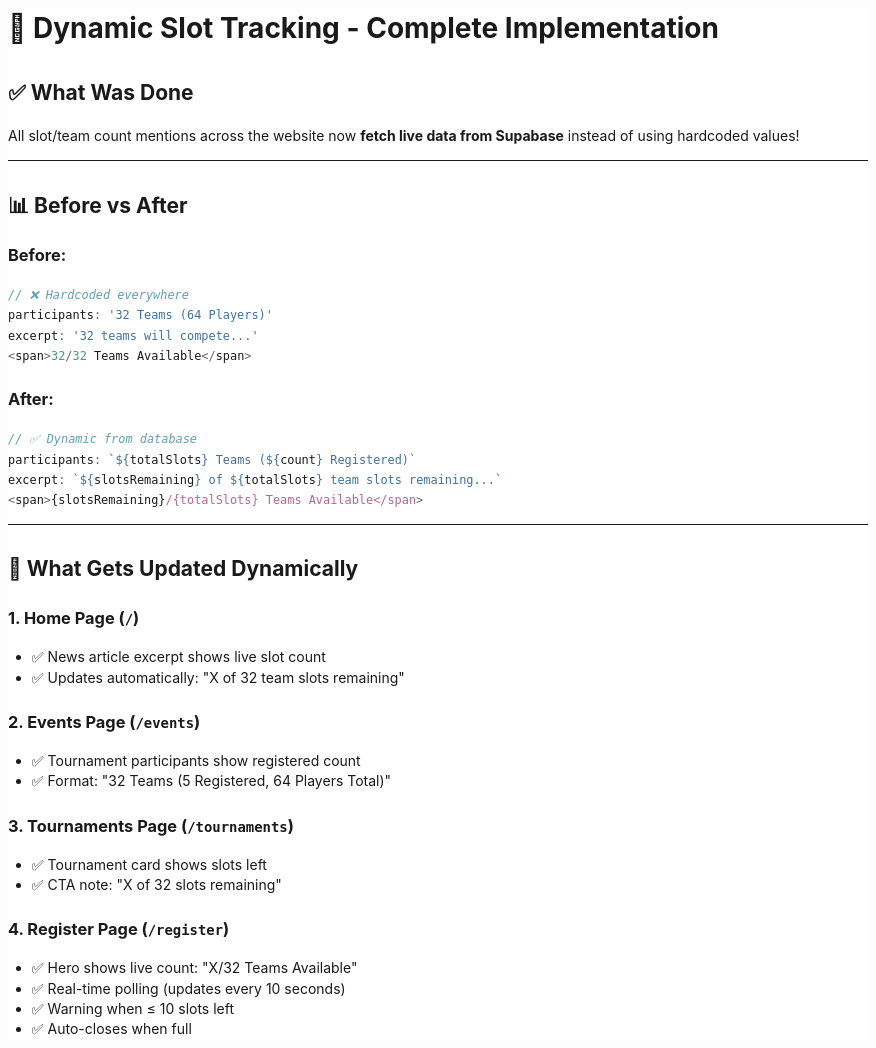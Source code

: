 # 🎯 Dynamic Slot Tracking - Complete Implementation

## ✅ What Was Done

All slot/team count mentions across the website now **fetch live data from Supabase** instead of using hardcoded values!

---

## 📊 **Before vs After**

### **Before:**
```javascript
// ❌ Hardcoded everywhere
participants: '32 Teams (64 Players)'
excerpt: '32 teams will compete...'
<span>32/32 Teams Available</span>
```

### **After:**
```javascript
// ✅ Dynamic from database
participants: `${totalSlots} Teams (${count} Registered)`
excerpt: `${slotsRemaining} of ${totalSlots} team slots remaining...`
<span>{slotsRemaining}/{totalSlots} Teams Available</span>
```

---

## 🎯 **What Gets Updated Dynamically**

### **1. Home Page** (`/`)
- ✅ News article excerpt shows live slot count
- ✅ Updates automatically: "X of 32 team slots remaining"

### **2. Events Page** (`/events`)
- ✅ Tournament participants show registered count
- ✅ Format: "32 Teams (5 Registered, 64 Players Total)"

### **3. Tournaments Page** (`/tournaments`)
- ✅ Tournament card shows slots left
- ✅ CTA note: "X of 32 slots remaining"

### **4. Register Page** (`/register`)
- ✅ Hero shows live count: "X/32 Teams Available"
- ✅ Real-time polling (updates every 10 seconds)
- ✅ Warning when ≤ 10 slots left
- ✅ Auto-closes when full
